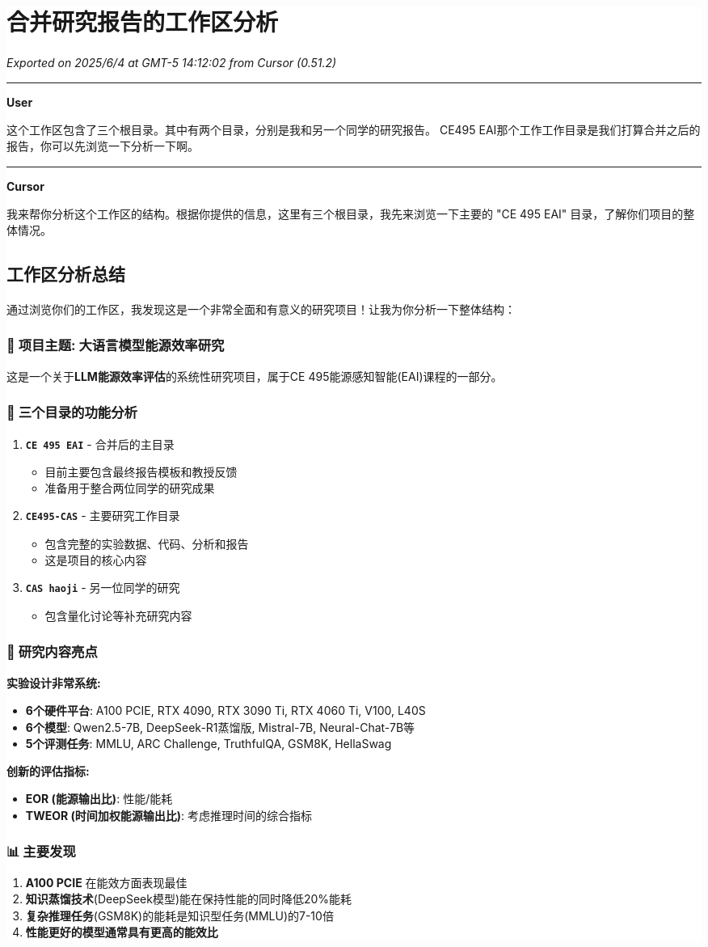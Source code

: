 # 合并研究报告的工作区分析
_Exported on 2025/6/4 at GMT-5 14:12:02 from Cursor (0.51.2)_

---

**User**

这个工作区包含了三个根目录。其中有两个目录，分别是我和另一个同学的研究报告。 CE495 EAI那个工作工作目录是我们打算合并之后的报告，你可以先浏览一下分析一下啊。

---

**Cursor**

我来帮你分析这个工作区的结构。根据你提供的信息，这里有三个根目录，我先来浏览一下主要的 "CE 495 EAI" 目录，了解你们项目的整体情况。

## 工作区分析总结

通过浏览你们的工作区，我发现这是一个非常全面和有意义的研究项目！让我为你分析一下整体结构：

### 🎯 **项目主题: 大语言模型能源效率研究**

这是一个关于**LLM能源效率评估**的系统性研究项目，属于CE 495能源感知智能(EAI)课程的一部分。

### 📁 **三个目录的功能分析**

1. **`CE 495 EAI`** - 合并后的主目录
   - 目前主要包含最终报告模板和教授反馈
   - 准备用于整合两位同学的研究成果

2. **`CE495-CAS`** - 主要研究工作目录
   - 包含完整的实验数据、代码、分析和报告
   - 这是项目的核心内容

3. **`CAS haoji`** - 另一位同学的研究
   - 包含量化讨论等补充研究内容

### 🔬 **研究内容亮点**

**实验设计非常系统:**
- **6个硬件平台**: A100 PCIE, RTX 4090, RTX 3090 Ti, RTX 4060 Ti, V100, L40S
- **6个模型**: Qwen2.5-7B, DeepSeek-R1蒸馏版, Mistral-7B, Neural-Chat-7B等
- **5个评测任务**: MMLU, ARC Challenge, TruthfulQA, GSM8K, HellaSwag

**创新的评估指标:**
- **EOR (能源输出比)**: 性能/能耗 
- **TWEOR (时间加权能源输出比)**: 考虑推理时间的综合指标

### 📊 **主要发现**

1. **A100 PCIE** 在能效方面表现最佳
2. **知识蒸馏技术**(DeepSeek模型)能在保持性能的同时降低20%能耗
3. **复杂推理任务**(GSM8K)的能耗是知识型任务(MMLU)的7-10倍
4. **性能更好的模型通常具有更高的能效比**

